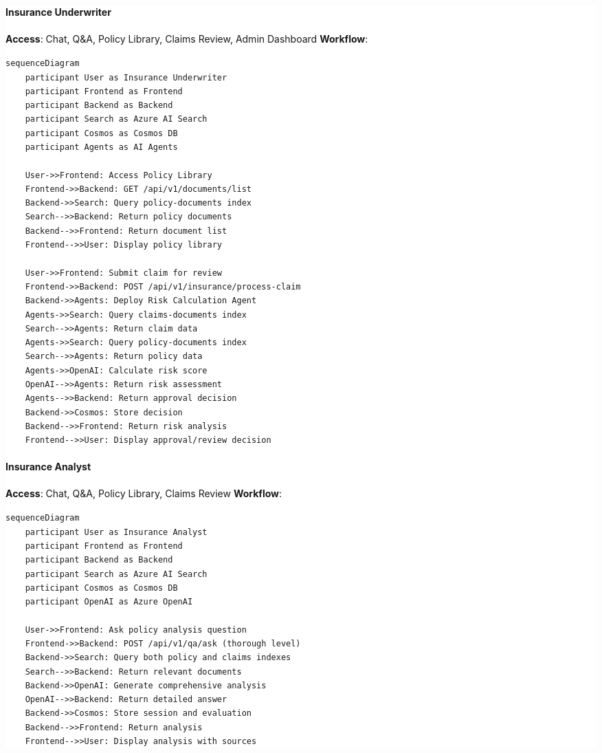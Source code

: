 #### Insurance Underwriter
**Access**: Chat, Q&A, Policy Library, Claims Review, Admin Dashboard
**Workflow**:
```mermaid
sequenceDiagram
    participant User as Insurance Underwriter
    participant Frontend as Frontend
    participant Backend as Backend
    participant Search as Azure AI Search
    participant Cosmos as Cosmos DB
    participant Agents as AI Agents

    User->>Frontend: Access Policy Library
    Frontend->>Backend: GET /api/v1/documents/list
    Backend->>Search: Query policy-documents index
    Search-->>Backend: Return policy documents
    Backend-->>Frontend: Return document list
    Frontend-->>User: Display policy library
    
    User->>Frontend: Submit claim for review
    Frontend->>Backend: POST /api/v1/insurance/process-claim
    Backend->>Agents: Deploy Risk Calculation Agent
    Agents->>Search: Query claims-documents index
    Search-->>Agents: Return claim data
    Agents->>Search: Query policy-documents index
    Search-->>Agents: Return policy data
    Agents->>OpenAI: Calculate risk score
    OpenAI-->>Agents: Return risk assessment
    Agents-->>Backend: Return approval decision
    Backend->>Cosmos: Store decision
    Backend-->>Frontend: Return risk analysis
    Frontend-->>User: Display approval/review decision
```

#### Insurance Analyst
**Access**: Chat, Q&A, Policy Library, Claims Review
**Workflow**:
```mermaid
sequenceDiagram
    participant User as Insurance Analyst
    participant Frontend as Frontend
    participant Backend as Backend
    participant Search as Azure AI Search
    participant Cosmos as Cosmos DB
    participant OpenAI as Azure OpenAI

    User->>Frontend: Ask policy analysis question
    Frontend->>Backend: POST /api/v1/qa/ask (thorough level)
    Backend->>Search: Query both policy and claims indexes
    Search-->>Backend: Return relevant documents
    Backend->>OpenAI: Generate comprehensive analysis
    OpenAI-->>Backend: Return detailed answer
    Backend->>Cosmos: Store session and evaluation
    Backend-->>Frontend: Return analysis
    Frontend-->>User: Display analysis with sources
```
